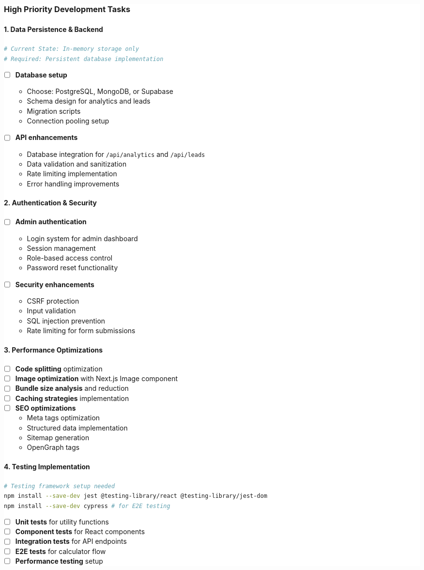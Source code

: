 ### **High Priority Development Tasks**

#### **1. Data Persistence & Backend**
```bash
# Current State: In-memory storage only
# Required: Persistent database implementation
```

- [ ] **Database setup**
  - Choose: PostgreSQL, MongoDB, or Supabase
  - Schema design for analytics and leads
  - Migration scripts
  - Connection pooling setup

- [ ] **API enhancements**
  - Database integration for `/api/analytics` and `/api/leads`
  - Data validation and sanitization
  - Rate limiting implementation
  - Error handling improvements

#### **2. Authentication & Security**
- [ ] **Admin authentication**
  - Login system for admin dashboard
  - Session management
  - Role-based access control
  - Password reset functionality

- [ ] **Security enhancements**
  - CSRF protection
  - Input validation
  - SQL injection prevention
  - Rate limiting for form submissions

#### **3. Performance Optimizations**
- [ ] **Code splitting** optimization
- [ ] **Image optimization** with Next.js Image component
- [ ] **Bundle size analysis** and reduction
- [ ] **Caching strategies** implementation
- [ ] **SEO optimizations**
  - Meta tags optimization
  - Structured data implementation
  - Sitemap generation
  - OpenGraph tags

#### **4. Testing Implementation**
```bash
# Testing framework setup needed
npm install --save-dev jest @testing-library/react @testing-library/jest-dom
npm install --save-dev cypress # for E2E testing
```

- [ ] **Unit tests** for utility functions
- [ ] **Component tests** for React components
- [ ] **Integration tests** for API endpoints
- [ ] **E2E tests** for calculator flow
- [ ] **Performance testing** setup
